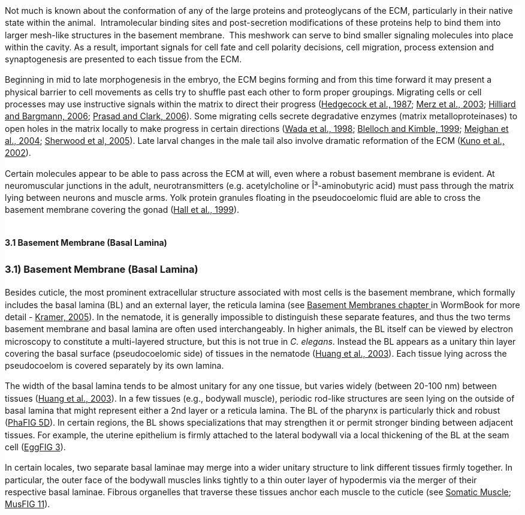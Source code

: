 <p>Not much is known about the conformation of any of the large proteins and proteoglycans of the ECM, particularly in their native state within the animal.  Intramolecular binding sites and post-secretion modifications of these proteins help to bind them into larger mesh-like structures in the basement membrane.  This meshwork can serve to bind smaller signaling molecules into place within the cavity. As a result, important signals for cell fate and cell polarity decisions, cell migration, process extension and synaptogenesis are presented to each tissue from the ECM. </p>

<p>Beginning in mid to late morphogenesis in the embryo, the ECM begins forming and from this time forward it may present a physical barrier to cell movements as cells try to shuffle past each other to form proper groupings. Migrating cells or cell processes may use instructive signals within the matrix to direct their progress (<a href="#Hedgecock1987">Hedgecock et al., 1987</a>; <a href="#Merz2003">Merz et al., 2003</a>; <a href="#Hilliard2006">Hilliard and Bargmann, 2006</a>; <a href="#Prasad2006">Prasad and Clark, 2006</a>). Some migrating cells secrete degradative enzymes (matrix metalloproteinases) to open holes in the matrix locally to make progress in certain directions (<a href="#Wada1998">Wada et al., 1998</a>; <a href="#Blelloch1999">Blelloch and Kimble, 1999</a>; <a href="#Meighan2004">Meighan et al., 2004</a>; <a href="#Sherwood2005">Sherwood et al, 2005</a>). Late larval changes in the male tail also involve dramatic reformation of the ECM (<a href="#Kuno2002">Kuno et al., 2002</a>).  </p>

<p>Certain molecules appear to be able to pass across the ECM at will, even where a robust basement membrane is evident. At neuromuscular junctions in the adult, neurotransmitters (e.g. acetylcholine or Î³-aminobutyric acid) must pass through the matrix lying between neurons and muscle arms. Yolk protein granules floating in the pseudocoelomic fluid are able to cross the basement membrane covering the gonad (<a href="#Hall1999">Hall et al., 1999</a>). </p>

<p><strong><a id="Basementmembrane31" name="Basementmembrane31"></a><span class="style13"><br/>3.1 Basement Membrane (Basal Lamina) </span> </strong></p>

### 3.1) Basement Membrane (Basal Lamina)

<p>Besides cuticle, the most prominent extracellular structure associated with most cells is the basement membrane, which formally includes the basal lamina (BL) and an external layer, the reticula lamina (see <a href="http://www.wormbook.org/chapters/www_basementmb/basementmb.html" target="_blank">Basement Membranes chapter </a>in WormBook for more detail - <a href="#Kramer2005">Kramer, 2005</a>). In the nematode, it is generally impossible to distinguish these separate features, and thus the two terms basement membrane and basal lamina are often used interchangeably. In higher animals, the BL itself can be viewed by electron microscopy to constitute a multi-layered structure, but this is not true in <em>C. elegans</em>. Instead the BL appears as a unitary thin layer covering the basal surface (pseudocoelomic side) of tissues in the nematode (<a href="#Huang2003">Huang et al., 2003</a>). Each tissue lying across the pseudocoelom is covered separately by its own lamina.  </p>

<p>The width of the basal lamina tends to be almost unitary for any one tissue, but varies widely (between 20-100 nm) between tissues (<a href="#Huang2003">Huang et al., 2003</a>). In a few tissues (e.g., bodywall muscle), periodic rod-like structures are seen lying on the outside of basal lamina that might represent either a 2nd layer or a reticula lamina. The BL of the pharynx is particularly thick and robust (<a href="https://www.wormatlas.org/hermaphrodite/pharynx/Images/phafig5DEleg.htm" target="_blank">PhaFIG 5D</a>). In certain regions, the BL shows specializations that may strengthen it or permit stronger binding between adjacent tissues. For example, the uterine epithelium is firmly attached to the lateral bodywall via a local thickening of the BL at the seam cell (<a href="https://www.wormatlas.org/hermaphrodite/egglaying%20apparatus/Images/eggfig3leg.htm" target="_blank">EggFIG 3</a>).  </p>

<p>In certain locales, two separate basal laminae may merge  into a wider unitary structure to link different tissues firmly together. In particular, the outer face of the bodywall muscles links tightly to a thin outer layer of hypodermis via the merger of their respective basal laminae. Fibrous organelles that traverse these tissues anchor each muscle to the cuticle (see <a href="https://www.wormatlas.org/hermaphrodite/musclesomatic/MusSomaticframeset.html" target="_blank">Somatic Muscle</a>; <a href="https://www.wormatlas.org/hermaphrodite/musclesomatic/Images/musfig11leg.htm" target="_blank">MusFIG 11</a>).  </p>
